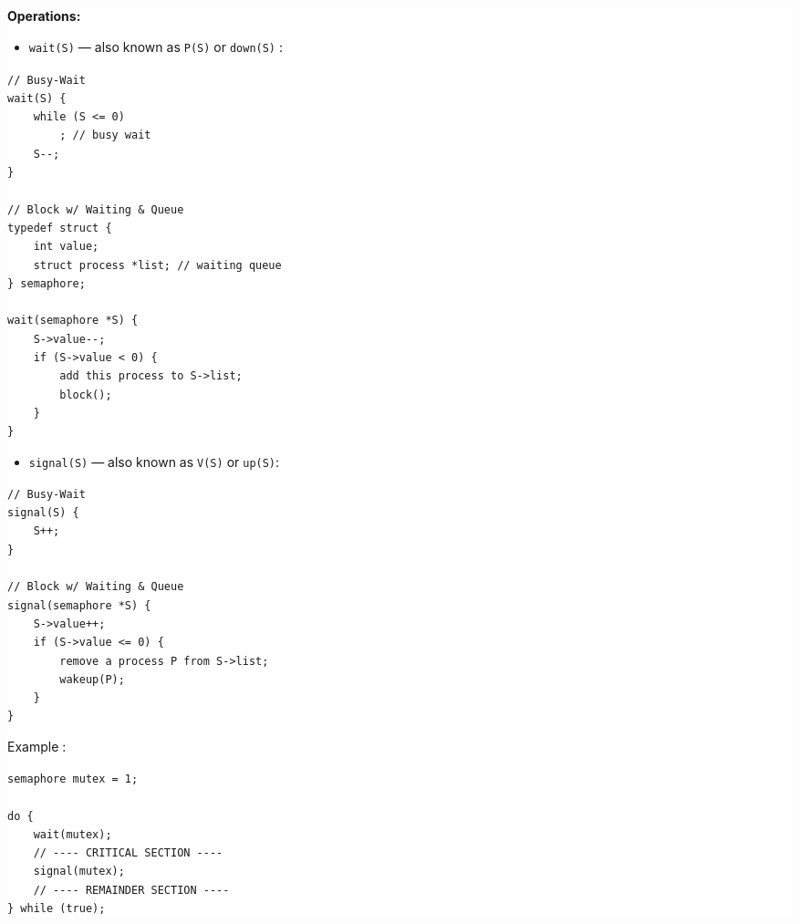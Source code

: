 **Operations:**
- `wait(S)` — also known as `P(S)` or `down(S)` :    
```
// Busy-Wait
wait(S) {  
	while (S <= 0)  
		; // busy wait  
	S--;  
}

// Block w/ Waiting & Queue
typedef struct {  
	int value;  
	struct process *list; // waiting queue  
} semaphore;

wait(semaphore *S) {  
	S->value--;  
	if (S->value < 0) {  
		add this process to S->list;  
		block();  
	}  
}  
```
- `signal(S)` — also known as `V(S)` or `up(S)`:
```
// Busy-Wait
signal(S) {  
	S++;  
}

// Block w/ Waiting & Queue
signal(semaphore *S) {  
	S->value++;  
	if (S->value <= 0) {  
		remove a process P from S->list;  
		wakeup(P);  
	}  
}
```


Example :
```
semaphore mutex = 1;

do {
    wait(mutex);
    // ---- CRITICAL SECTION ----
    signal(mutex);
    // ---- REMAINDER SECTION ----
} while (true);
```
